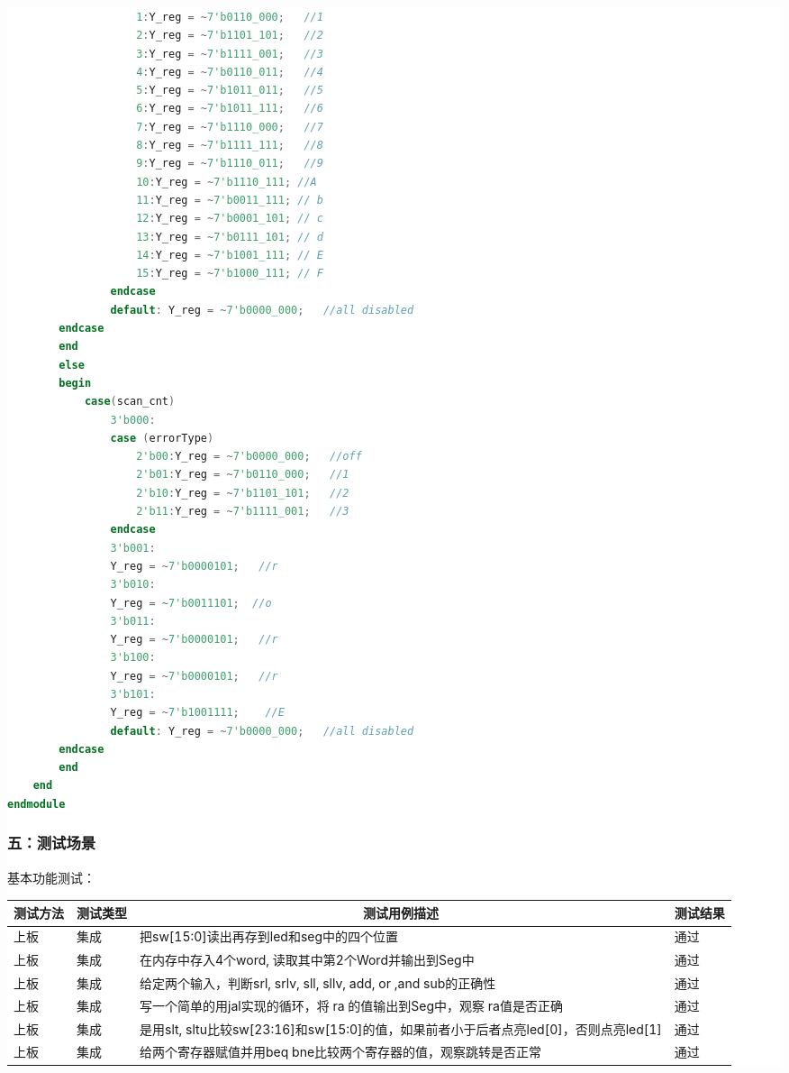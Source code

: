 ```verilog
                    1:Y_reg = ~7'b0110_000;   //1
                    2:Y_reg = ~7'b1101_101;   //2
                    3:Y_reg = ~7'b1111_001;   //3
                    4:Y_reg = ~7'b0110_011;   //4
                    5:Y_reg = ~7'b1011_011;   //5
                    6:Y_reg = ~7'b1011_111;   //6
                    7:Y_reg = ~7'b1110_000;   //7
                    8:Y_reg = ~7'b1111_111;   //8
                    9:Y_reg = ~7'b1110_011;   //9
                    10:Y_reg = ~7'b1110_111; //A
                    11:Y_reg = ~7'b0011_111; // b
                    12:Y_reg = ~7'b0001_101; // c
                    13:Y_reg = ~7'b0111_101; // d
                    14:Y_reg = ~7'b1001_111; // E
                    15:Y_reg = ~7'b1000_111; // F
                endcase
                default: Y_reg = ~7'b0000_000;   //all disabled
        endcase  
        end
        else
        begin
            case(scan_cnt)
                3'b000:
                case (errorType)
                    2'b00:Y_reg = ~7'b0000_000;   //off
                    2'b01:Y_reg = ~7'b0110_000;   //1
                    2'b10:Y_reg = ~7'b1101_101;   //2
                    2'b11:Y_reg = ~7'b1111_001;   //3
                endcase
                3'b001: 
                Y_reg = ~7'b0000101;   //r
                3'b010:
                Y_reg = ~7'b0011101;  //o
                3'b011:
                Y_reg = ~7'b0000101;   //r
                3'b100:
                Y_reg = ~7'b0000101;   //r
                3'b101:
                Y_reg = ~7'b1001111;    //E
                default: Y_reg = ~7'b0000_000;   //all disabled
        endcase     
        end  
    end
endmodule
```
### 五：测试场景

基本功能测试：


| 测试方法 | 测试类型 | 测试用例描述                                                 | 测试结果 |
| -------- | -------- | ------------------------------------------------------------ | -------- |
| 上板     | 集成     | 把sw[15:0]读出再存到led和seg中的四个位置                     | 通过     |
| 上板     | 集成     | 在内存中存入4个word, 读取其中第2个Word并输出到Seg中          | 通过     |
| 上板     | 集成     | 给定两个输入，判断srl, srlv, sll, sllv, add, or ,and sub的正确性 | 通过     |
| 上板     | 集成     | 写一个简单的用jal实现的循环，将 ra 的值输出到Seg中，观察 ra值是否正确 | 通过     |
| 上板     | 集成     | 是用slt, sltu比较sw[23:16]和sw[15:0]的值，如果前者小于后者点亮led[0]，否则点亮led[1] | 通过     |
| 上板     | 集成     | 给两个寄存器赋值并用beq bne比较两个寄存器的值，观察跳转是否正常 | 通过     |

